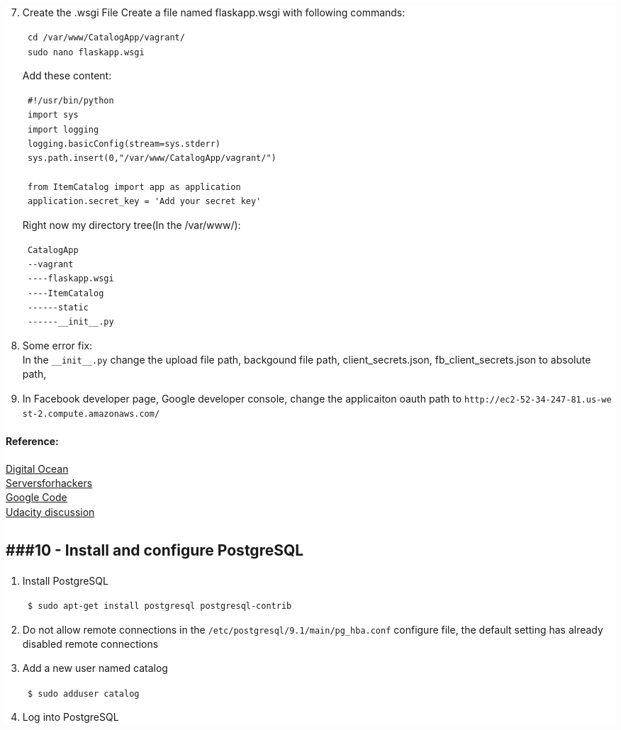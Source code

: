 7. Create the .wsgi File
	 Create a file named flaskapp.wsgi with following commands:
		
		cd /var/www/CatalogApp/vagrant/
		sudo nano flaskapp.wsgi 
	
	Add these content:
	
		#!/usr/bin/python
		import sys
		import logging
		logging.basicConfig(stream=sys.stderr)
		sys.path.insert(0,"/var/www/CatalogApp/vagrant/")
		
		from ItemCatalog import app as application
		application.secret_key = 'Add your secret key'
		
	Right now my directory tree(In the /var/www/):
	
		CatalogApp
		--vagrant
		----flaskapp.wsgi
		----ItemCatalog
		------static
		------__init__.py
	
	
8. Some error fix:  
	In the `__init__.py` change the upload file path, backgound file path, client_secrets.json, fb_client_secrets.json to absolute path,
	
9. In Facebook developer page, Google developer console, change the applicaiton oauth path to `http://ec2-52-34-247-81.us-west-2.compute.amazonaws.com/` 

#### Reference:
[Digital Ocean](https://www.digitalocean.com/community/tutorials/how-to-deploy-a-flask-application-on-an-ubuntu-vps)  
[Serversforhackers](https://serversforhackers.com/configuring-apache-virtual-hosts)  
[Google Code](https://code.google.com/p/modwsgi/wiki/ApplicationIssues#Application_Working_Directory)  
[Udacity discussion](https://discussions.udacity.com/t/cant-find-image/43142/2)

###10 - Install and configure PostgreSQL
-----------

1. Install PostgreSQL
	
		$ sudo apt-get install postgresql postgresql-contrib

2. Do not allow remote connections
	in the `/etc/postgresql/9.1/main/pg_hba.conf` configure file, the default setting has already disabled remote connections
	
3. Add a new user named catalog

		$ sudo adduser catalog
4. Log into PostgreSQL
	